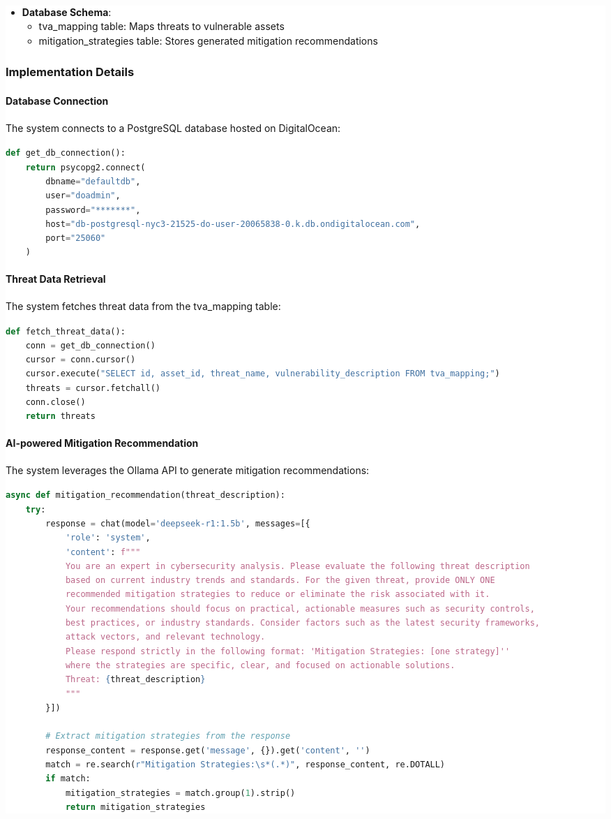 - **Database Schema**:
  - tva_mapping table: Maps threats to vulnerable assets
  - mitigation_strategies table: Stores generated mitigation recommendations

### Implementation Details

#### Database Connection

The system connects to a PostgreSQL database hosted on DigitalOcean:

```python
def get_db_connection():
    return psycopg2.connect(
        dbname="defaultdb",
        user="doadmin",
        password="*******",
        host="db-postgresql-nyc3-21525-do-user-20065838-0.k.db.ondigitalocean.com",
        port="25060"
    )
```

#### Threat Data Retrieval

The system fetches threat data from the tva_mapping table:

```python
def fetch_threat_data():
    conn = get_db_connection()
    cursor = conn.cursor()
    cursor.execute("SELECT id, asset_id, threat_name, vulnerability_description FROM tva_mapping;")
    threats = cursor.fetchall()
    conn.close()
    return threats
```

#### AI-powered Mitigation Recommendation

The system leverages the Ollama API to generate mitigation recommendations:

```python
async def mitigation_recommendation(threat_description):
    try:
        response = chat(model='deepseek-r1:1.5b', messages=[{
            'role': 'system',
            'content': f"""
            You are an expert in cybersecurity analysis. Please evaluate the following threat description 
            based on current industry trends and standards. For the given threat, provide ONLY ONE 
            recommended mitigation strategies to reduce or eliminate the risk associated with it.
            Your recommendations should focus on practical, actionable measures such as security controls,
            best practices, or industry standards. Consider factors such as the latest security frameworks,
            attack vectors, and relevant technology.
            Please respond strictly in the following format: 'Mitigation Strategies: [one strategy]''
            where the strategies are specific, clear, and focused on actionable solutions.
            Threat: {threat_description}
            """
        }])
        
        # Extract mitigation strategies from the response
        response_content = response.get('message', {}).get('content', '')
        match = re.search(r"Mitigation Strategies:\s*(.*)", response_content, re.DOTALL)
        if match:
            mitigation_strategies = match.group(1).strip()
            return mitigation_strategies
```